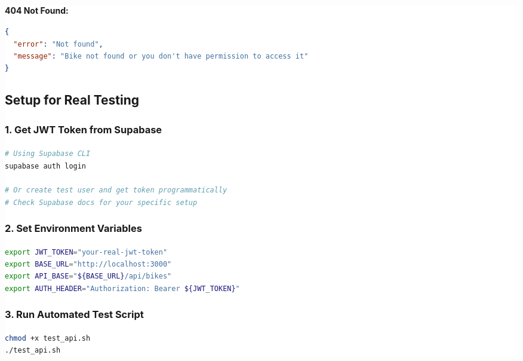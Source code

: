 **404 Not Found:**
```json
{
  "error": "Not found",
  "message": "Bike not found or you don't have permission to access it"
}
```

## Setup for Real Testing

### 1. Get JWT Token from Supabase

```bash
# Using Supabase CLI
supabase auth login

# Or create test user and get token programmatically
# Check Supabase docs for your specific setup
```

### 2. Set Environment Variables

```bash
export JWT_TOKEN="your-real-jwt-token"
export BASE_URL="http://localhost:3000"
export API_BASE="${BASE_URL}/api/bikes"
export AUTH_HEADER="Authorization: Bearer ${JWT_TOKEN}"
```

### 3. Run Automated Test Script

```bash
chmod +x test_api.sh
./test_api.sh
```
